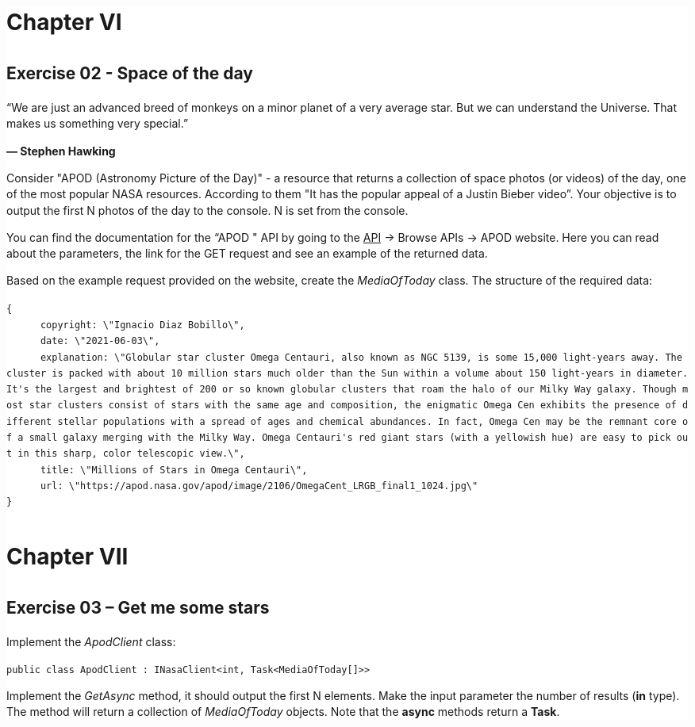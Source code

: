 
# Chapter VI
## Exercise 02 - Space of the day

“We are just an advanced breed of monkeys on a minor planet of a very average star. But we can understand the Universe. That makes us something very special.”

**― Stephen Hawking**

Consider \"APOD (Astronomy Picture of the Day)\" - a resource that returns a collection of space photos (or videos) of the day, one of the most popular NASA resources. According to them \"It has the popular appeal of a Justin Bieber video”.  Your objective is to output the first N photos of the day to the console. N is set from the console.

You can find the documentation for the “APOD \" API by going to the [API](<https://api.nasa.gov/>) -> Browse APIs -> APOD website. Here you can read about the parameters, the link for the GET request and see an example of the returned data.

Based on the example request provided on the website, create the *MediaOfToday* class. The structure of the required data:

```
{
      copyright: \"Ignacio Diaz Bobillo\",
      date: \"2021-06-03\",
      explanation: \"Globular star cluster Omega Centauri, also known as NGC 5139, is some 15,000 light-years away. The cluster is packed with about 10 million stars much older than the Sun within a volume about 150 light-years in diameter. It's the largest and brightest of 200 or so known globular clusters that roam the halo of our Milky Way galaxy. Though most star clusters consist of stars with the same age and composition, the enigmatic Omega Cen exhibits the presence of different stellar populations with a spread of ages and chemical abundances. In fact, Omega Cen may be the remnant core of a small galaxy merging with the Milky Way. Omega Centauri's red giant stars (with a yellowish hue) are easy to pick out in this sharp, color telescopic view.\",
      title: \"Millions of Stars in Omega Centauri\",
      url: \"https://apod.nasa.gov/apod/image/2106/OmegaCent_LRGB_final1_1024.jpg\"
}

```
# Chapter VII
## Exercise 03 – Get me some stars

Implement the *ApodClient* class:

```
public class ApodClient : INasaClient<int, Task<MediaOfToday[]>>
```

Implement the *GetAsync* method, it should output the first N elements. Make the input parameter the number of results (**in** type). The method will return a collection of *MediaOfToday* objects. Note that the **async** methods return a **Task**.
